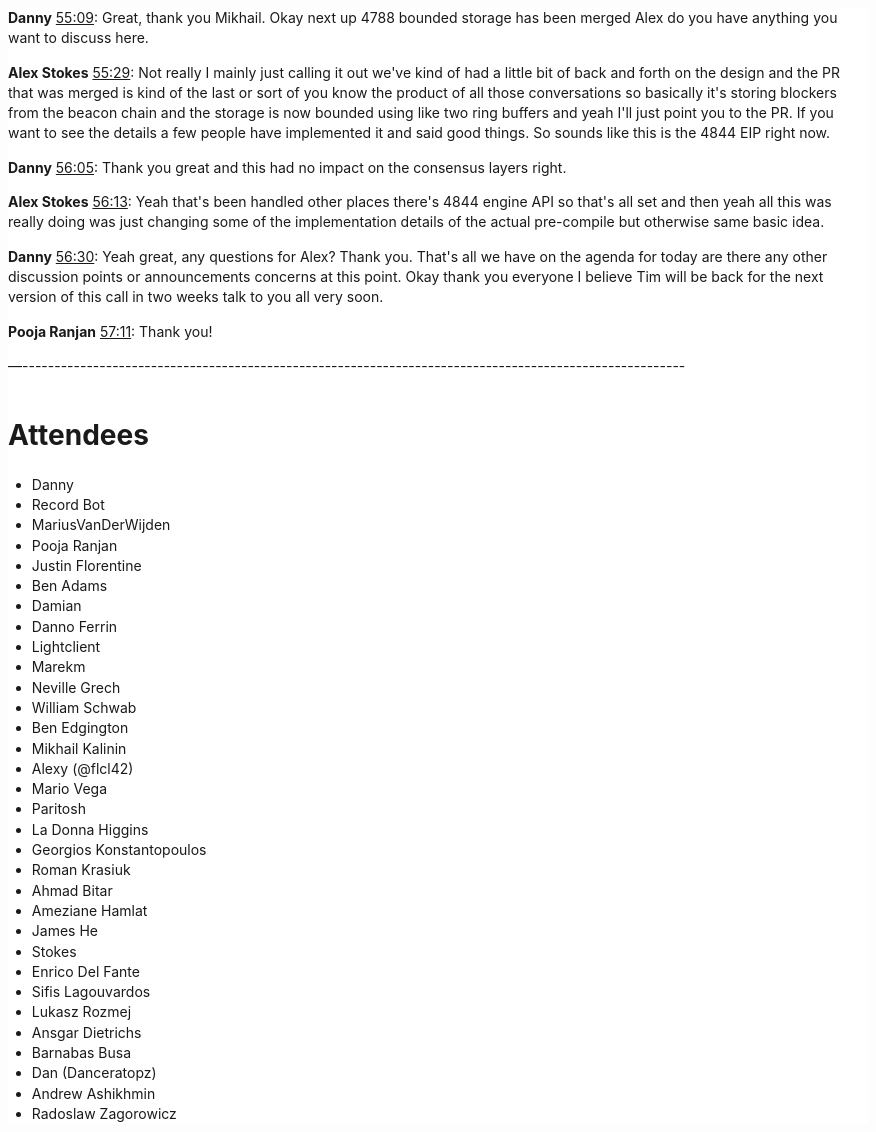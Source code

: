 
**Danny** [55:09](https://www.youtube.com/watch?v=Voavkk8Es5E&t=3309s):  Great, thank you Mikhail. Okay next up 4788 bounded storage has been merged Alex do you have anything you want to discuss here. 


**Alex Stokes** [55:29](https://www.youtube.com/watch?v=Voavkk8Es5E&t=3329s): Not really I mainly just calling it out we've kind of had a little bit of back and forth on the design and the PR that was merged is kind of the last or sort of you know the product of all those conversations so basically it's storing blockers from the beacon chain and the storage is now bounded using like two ring buffers and yeah I'll just point you to the PR. If you want to see the details a few people have implemented it and said good things. So sounds like this is the 4844 EIP right now.

**Danny** [56:05](https://www.youtube.com/watch?v=Voavkk8Es5E&t=3365s): Thank you great and this had no impact on the consensus layers right.

**Alex Stokes** [56:13](https://www.youtube.com/watch?v=Voavkk8Es5E&t=3373s): Yeah that's been handled other places there's 4844 engine API so that's all set and then yeah all this was really doing was just changing some of the implementation details of the actual pre-compile but otherwise same basic idea.

**Danny** [56:30](https://www.youtube.com/watch?v=Voavkk8Es5E&t=3390s):  Yeah great, any questions for Alex? Thank you. That's all we have on the agenda for today are there any other discussion points or announcements concerns at this point. Okay thank you everyone I believe Tim will be back for the next version of this call in two weeks talk to you all very soon.


**Pooja Ranjan** [57:11](https://www.youtube.com/watch?v=Voavkk8Es5E&t=3431s):  Thank you! 


—-------------------------------------------------------------------------------------------------------

# Attendees

* Danny
* Record Bot
* MariusVanDerWijden
* Pooja Ranjan
* Justin Florentine
* Ben Adams
* Damian
* Danno Ferrin
* Lightclient
* Marekm
* Neville Grech
* William Schwab
* Ben Edgington
* Mikhail Kalinin
* Alexy (@flcl42)
* Mario Vega
* Paritosh
* La Donna Higgins
* Georgios Konstantopoulos
* Roman Krasiuk
* Ahmad Bitar
* Ameziane Hamlat
* James He
* Stokes
* Enrico Del Fante
* Sifis Lagouvardos
* Lukasz Rozmej
* Ansgar Dietrichs
* Barnabas Busa
* Dan (Danceratopz)
* Andrew Ashikhmin
* Radoslaw Zagorowicz